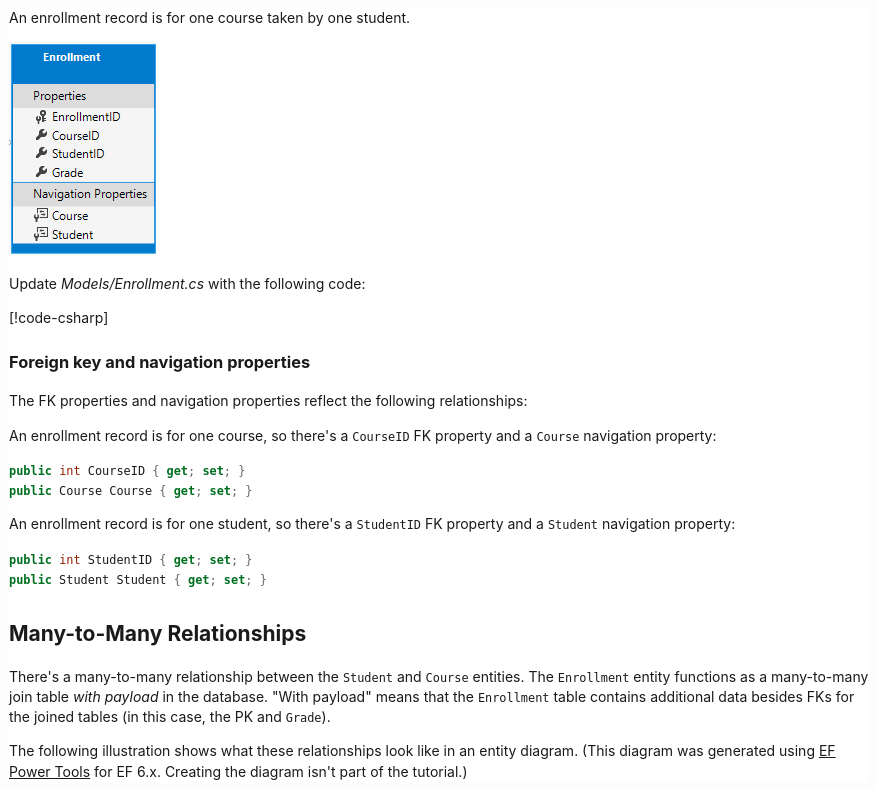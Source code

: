 An enrollment record is for one course taken by one student.

![Enrollment entity](complex-data-model/_static/enrollment-entity.png)

Update *Models/Enrollment.cs* with the following code:

[!code-csharp[](intro/samples/cu30/Models/Enrollment.cs?highlight=1-2,16)]

### Foreign key and navigation properties

The FK properties and navigation properties reflect the following relationships:

An enrollment record is for one course, so there's a `CourseID` FK property and a `Course` navigation property:

```csharp
public int CourseID { get; set; }
public Course Course { get; set; }
```

An enrollment record is for one student, so there's a `StudentID` FK property and a `Student` navigation property:

```csharp
public int StudentID { get; set; }
public Student Student { get; set; }
```

## Many-to-Many Relationships

There's a many-to-many relationship between the `Student` and `Course` entities. The `Enrollment` entity functions as a many-to-many join table *with payload* in the database. "With payload" means that the `Enrollment` table contains additional data besides FKs for the joined tables (in this case, the PK and `Grade`).

The following illustration shows what these relationships look like in an entity diagram. (This diagram was generated using [EF Power Tools](https://marketplace.visualstudio.com/items?itemName=ErikEJ.EntityFramework6PowerToolsCommunityEdition) for EF 6.x. Creating the diagram isn't part of the tutorial.)
